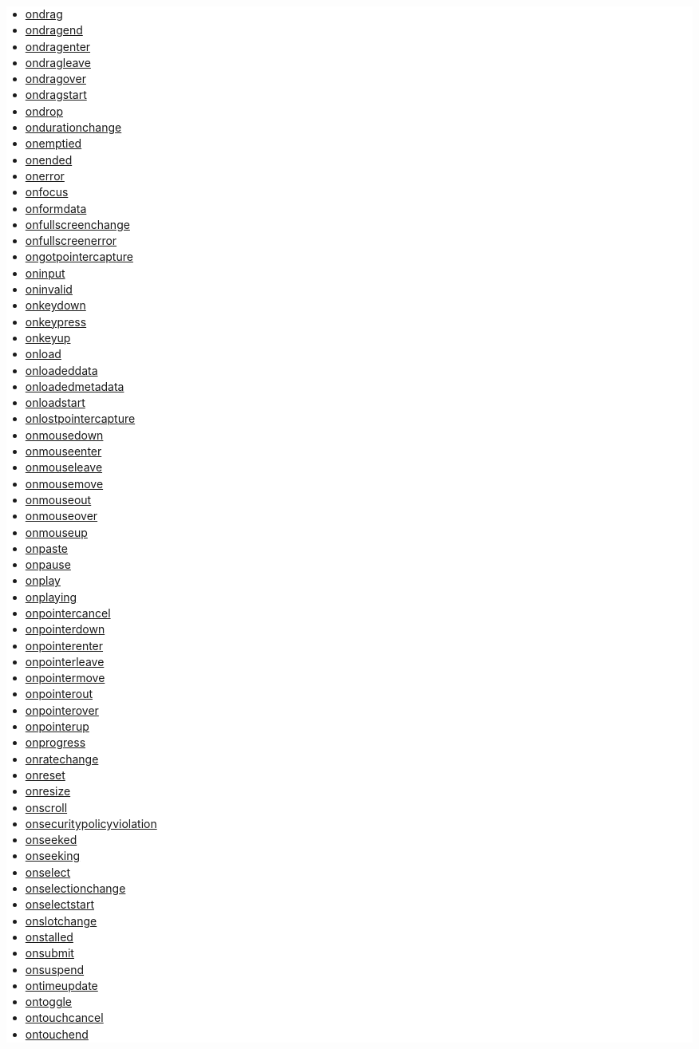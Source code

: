 - [ondrag](input._internal_.SVGEllipseElement.md#ondrag)
- [ondragend](input._internal_.SVGEllipseElement.md#ondragend)
- [ondragenter](input._internal_.SVGEllipseElement.md#ondragenter)
- [ondragleave](input._internal_.SVGEllipseElement.md#ondragleave)
- [ondragover](input._internal_.SVGEllipseElement.md#ondragover)
- [ondragstart](input._internal_.SVGEllipseElement.md#ondragstart)
- [ondrop](input._internal_.SVGEllipseElement.md#ondrop)
- [ondurationchange](input._internal_.SVGEllipseElement.md#ondurationchange)
- [onemptied](input._internal_.SVGEllipseElement.md#onemptied)
- [onended](input._internal_.SVGEllipseElement.md#onended)
- [onerror](input._internal_.SVGEllipseElement.md#onerror)
- [onfocus](input._internal_.SVGEllipseElement.md#onfocus)
- [onformdata](input._internal_.SVGEllipseElement.md#onformdata)
- [onfullscreenchange](input._internal_.SVGEllipseElement.md#onfullscreenchange)
- [onfullscreenerror](input._internal_.SVGEllipseElement.md#onfullscreenerror)
- [ongotpointercapture](input._internal_.SVGEllipseElement.md#ongotpointercapture)
- [oninput](input._internal_.SVGEllipseElement.md#oninput)
- [oninvalid](input._internal_.SVGEllipseElement.md#oninvalid)
- [onkeydown](input._internal_.SVGEllipseElement.md#onkeydown)
- [onkeypress](input._internal_.SVGEllipseElement.md#onkeypress)
- [onkeyup](input._internal_.SVGEllipseElement.md#onkeyup)
- [onload](input._internal_.SVGEllipseElement.md#onload)
- [onloadeddata](input._internal_.SVGEllipseElement.md#onloadeddata)
- [onloadedmetadata](input._internal_.SVGEllipseElement.md#onloadedmetadata)
- [onloadstart](input._internal_.SVGEllipseElement.md#onloadstart)
- [onlostpointercapture](input._internal_.SVGEllipseElement.md#onlostpointercapture)
- [onmousedown](input._internal_.SVGEllipseElement.md#onmousedown)
- [onmouseenter](input._internal_.SVGEllipseElement.md#onmouseenter)
- [onmouseleave](input._internal_.SVGEllipseElement.md#onmouseleave)
- [onmousemove](input._internal_.SVGEllipseElement.md#onmousemove)
- [onmouseout](input._internal_.SVGEllipseElement.md#onmouseout)
- [onmouseover](input._internal_.SVGEllipseElement.md#onmouseover)
- [onmouseup](input._internal_.SVGEllipseElement.md#onmouseup)
- [onpaste](input._internal_.SVGEllipseElement.md#onpaste)
- [onpause](input._internal_.SVGEllipseElement.md#onpause)
- [onplay](input._internal_.SVGEllipseElement.md#onplay)
- [onplaying](input._internal_.SVGEllipseElement.md#onplaying)
- [onpointercancel](input._internal_.SVGEllipseElement.md#onpointercancel)
- [onpointerdown](input._internal_.SVGEllipseElement.md#onpointerdown)
- [onpointerenter](input._internal_.SVGEllipseElement.md#onpointerenter)
- [onpointerleave](input._internal_.SVGEllipseElement.md#onpointerleave)
- [onpointermove](input._internal_.SVGEllipseElement.md#onpointermove)
- [onpointerout](input._internal_.SVGEllipseElement.md#onpointerout)
- [onpointerover](input._internal_.SVGEllipseElement.md#onpointerover)
- [onpointerup](input._internal_.SVGEllipseElement.md#onpointerup)
- [onprogress](input._internal_.SVGEllipseElement.md#onprogress)
- [onratechange](input._internal_.SVGEllipseElement.md#onratechange)
- [onreset](input._internal_.SVGEllipseElement.md#onreset)
- [onresize](input._internal_.SVGEllipseElement.md#onresize)
- [onscroll](input._internal_.SVGEllipseElement.md#onscroll)
- [onsecuritypolicyviolation](input._internal_.SVGEllipseElement.md#onsecuritypolicyviolation)
- [onseeked](input._internal_.SVGEllipseElement.md#onseeked)
- [onseeking](input._internal_.SVGEllipseElement.md#onseeking)
- [onselect](input._internal_.SVGEllipseElement.md#onselect)
- [onselectionchange](input._internal_.SVGEllipseElement.md#onselectionchange)
- [onselectstart](input._internal_.SVGEllipseElement.md#onselectstart)
- [onslotchange](input._internal_.SVGEllipseElement.md#onslotchange)
- [onstalled](input._internal_.SVGEllipseElement.md#onstalled)
- [onsubmit](input._internal_.SVGEllipseElement.md#onsubmit)
- [onsuspend](input._internal_.SVGEllipseElement.md#onsuspend)
- [ontimeupdate](input._internal_.SVGEllipseElement.md#ontimeupdate)
- [ontoggle](input._internal_.SVGEllipseElement.md#ontoggle)
- [ontouchcancel](input._internal_.SVGEllipseElement.md#ontouchcancel)
- [ontouchend](input._internal_.SVGEllipseElement.md#ontouchend)